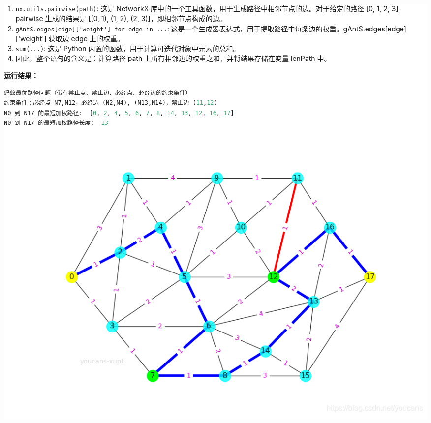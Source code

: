    1. ```nx.utils.pairwise(path)```: 这是 NetworkX 库中的一个工具函数，用于生成路径中相邻节点的边。对于给定的路径 [0, 1, 2, 3]，pairwise 生成的结果是 [(0, 1), (1, 2), (2, 3)]，即相邻节点构成的边。
   2. ```gAntS.edges[edge]['weight'] for edge in ...```: 这是一个生成器表达式，用于提取路径中每条边的权重。gAntS.edges[edge]['weight'] 获取边 edge 上的权重。
   3. ```sum(...)```: 这是 Python 内置的函数，用于计算可迭代对象中元素的总和。
   4. 因此，整个语句的含义是：计算路径 path 上所有相邻边的权重之和，并将结果存储在变量 lenPath 中。

**运行结果：**
```python
蚂蚁最优路径问题（带有禁止点、禁止边、必经点、必经边的约束条件）
约束条件：必经点 N7,N12，必经边 (N2,N4), (N13,N14)，禁止边 (11,12)
N0 到 N17 的最短加权路径:  [0, 2, 4, 5, 6, 7, 8, 14, 13, 12, 16, 17]
N0 到 N17 的最短加权路径长度:  13
```
![结果](结果.png "求解结果")